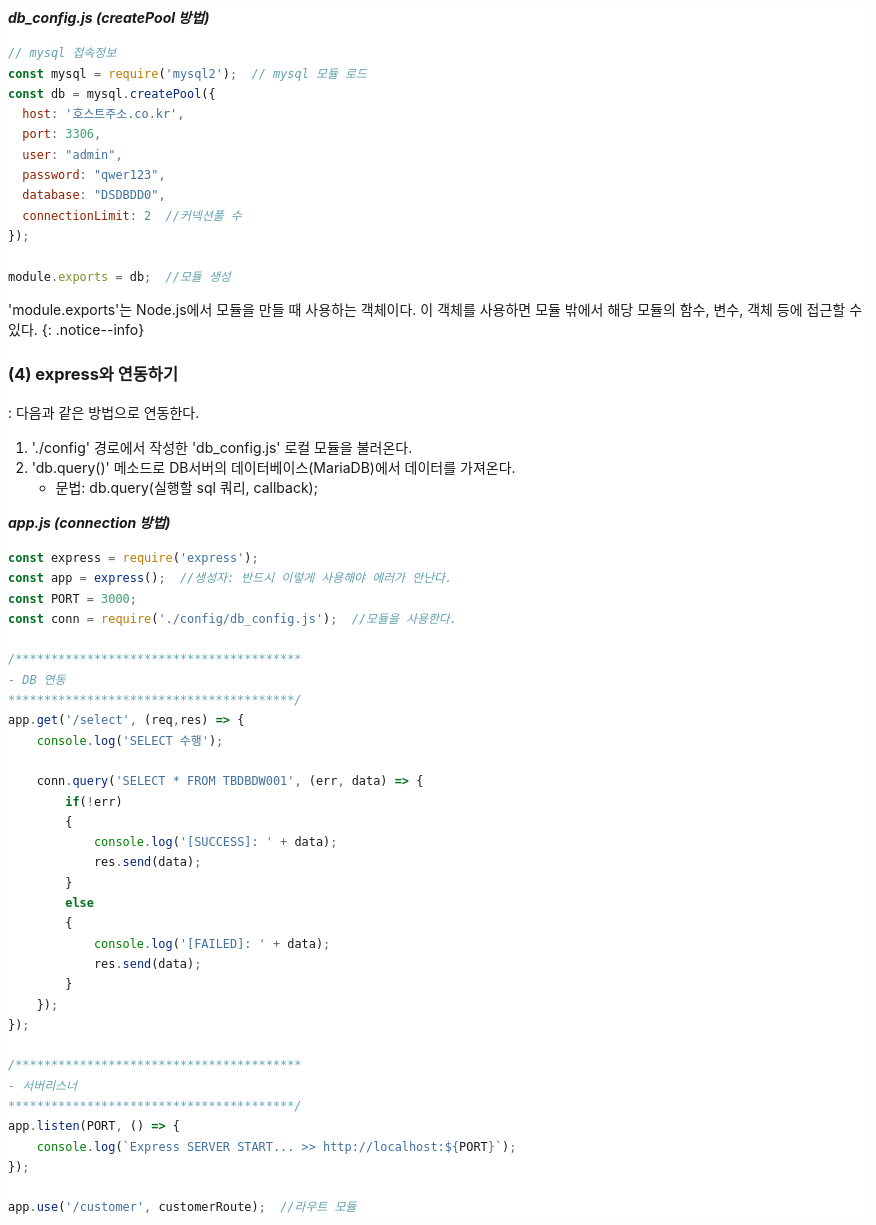 ***db_config.js (createPool 방법)***  
```js
// mysql 접속정보
const mysql = require('mysql2');  // mysql 모듈 로드
const db = mysql.createPool({
  host: '호스트주소.co.kr',
  port: 3306,
  user: "admin",
  password: "qwer123",
  database: "DSDBDD0",
  connectionLimit: 2  //커넥션풀 수
});

module.exports = db;  //모듈 생성

```

'module.exports'는 Node.js에서 모듈을 만들 때 사용하는 객체이다. 이 객체를 사용하면 모듈 밖에서 해당 모듈의 함수, 변수, 객체 등에 접근할 수 있다.
{: .notice--info}



### (4) express와 연동하기
: 다음과 같은 방법으로 연동한다.

1. './config' 경로에서 작성한 'db_config.js' 로컬 모듈을 불러온다. 
2. 'db.query()' 메소드로 DB서버의 데이터베이스(MariaDB)에서 데이터를 가져온다.
    - 문법: db.query(실행할 sql 쿼리, callback);
  
  
***app.js (connection 방법)***  
```js
const express = require('express');
const app = express();  //생성자: 반드시 이렇게 사용해야 에러가 안난다.
const PORT = 3000;
const conn = require('./config/db_config.js');  //모듈을 사용한다.

/****************************************
- DB 연동
****************************************/
app.get('/select', (req,res) => {
    console.log('SELECT 수행');

    conn.query('SELECT * FROM TBDBDW001', (err, data) => {
    	if(!err)
        {
            console.log('[SUCCESS]: ' + data);
            res.send(data);
        }
        else
        {
            console.log('[FAILED]: ' + data);
            res.send(data);
        }
    });
});

/****************************************
- 서버리스너
****************************************/
app.listen(PORT, () => {
	console.log(`Express SERVER START... >> http://localhost:${PORT}`);
});

app.use('/customer', customerRoute);  //라우트 모듈

```